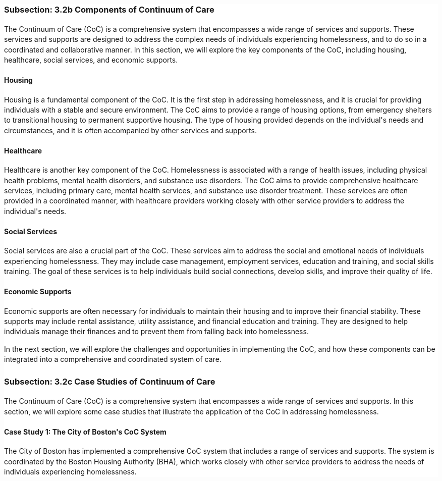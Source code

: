 


### Subsection: 3.2b Components of Continuum of Care

The Continuum of Care (CoC) is a comprehensive system that encompasses a wide range of services and supports. These services and supports are designed to address the complex needs of individuals experiencing homelessness, and to do so in a coordinated and collaborative manner. In this section, we will explore the key components of the CoC, including housing, healthcare, social services, and economic supports.

#### Housing

Housing is a fundamental component of the CoC. It is the first step in addressing homelessness, and it is crucial for providing individuals with a stable and secure environment. The CoC aims to provide a range of housing options, from emergency shelters to transitional housing to permanent supportive housing. The type of housing provided depends on the individual's needs and circumstances, and it is often accompanied by other services and supports.

#### Healthcare

Healthcare is another key component of the CoC. Homelessness is associated with a range of health issues, including physical health problems, mental health disorders, and substance use disorders. The CoC aims to provide comprehensive healthcare services, including primary care, mental health services, and substance use disorder treatment. These services are often provided in a coordinated manner, with healthcare providers working closely with other service providers to address the individual's needs.

#### Social Services

Social services are also a crucial part of the CoC. These services aim to address the social and emotional needs of individuals experiencing homelessness. They may include case management, employment services, education and training, and social skills training. The goal of these services is to help individuals build social connections, develop skills, and improve their quality of life.

#### Economic Supports

Economic supports are often necessary for individuals to maintain their housing and to improve their financial stability. These supports may include rental assistance, utility assistance, and financial education and training. They are designed to help individuals manage their finances and to prevent them from falling back into homelessness.

In the next section, we will explore the challenges and opportunities in implementing the CoC, and how these components can be integrated into a comprehensive and coordinated system of care.




### Subsection: 3.2c Case Studies of Continuum of Care

The Continuum of Care (CoC) is a comprehensive system that encompasses a wide range of services and supports. In this section, we will explore some case studies that illustrate the application of the CoC in addressing homelessness.

#### Case Study 1: The City of Boston's CoC System

The City of Boston has implemented a comprehensive CoC system that includes a range of services and supports. The system is coordinated by the Boston Housing Authority (BHA), which works closely with other service providers to address the needs of individuals experiencing homelessness.
